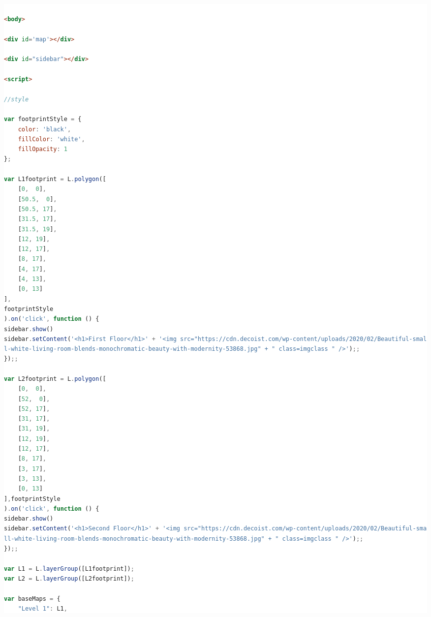 ```html

<body>

<div id='map'></div>

<div id="sidebar"></div>

<script>

//style 

var footprintStyle = {
	color: 'black',
	fillColor: 'white',
	fillOpacity: 1
};

var L1footprint = L.polygon([
	[0,  0],
	[50.5,  0],
	[50.5, 17],
	[31.5, 17],
	[31.5, 19],
	[12, 19],
	[12, 17],
	[8, 17],
	[4, 17],
	[4, 13],
	[0, 13]
],
footprintStyle
).on('click', function () {
sidebar.show()
sidebar.setContent('<h1>First Floor</h1>' + '<img src="https://cdn.decoist.com/wp-content/uploads/2020/02/Beautiful-small-white-living-room-blends-monochromatic-beauty-with-modernity-53868.jpg" + " class=imgclass " />');;
});;

var L2footprint = L.polygon([
	[0,  0],
	[52,  0],
	[52, 17],
	[31, 17],
	[31, 19],
	[12, 19],
	[12, 17],
	[8, 17],
	[3, 17],
	[3, 13],
	[0, 13]
],footprintStyle
).on('click', function () {
sidebar.show()
sidebar.setContent('<h1>Second Floor</h1>' + '<img src="https://cdn.decoist.com/wp-content/uploads/2020/02/Beautiful-small-white-living-room-blends-monochromatic-beauty-with-modernity-53868.jpg" + " class=imgclass " />');;
});;

var L1 = L.layerGroup([L1footprint]);
var L2 = L.layerGroup([L2footprint]);

var baseMaps = {
	"Level 1": L1,
```